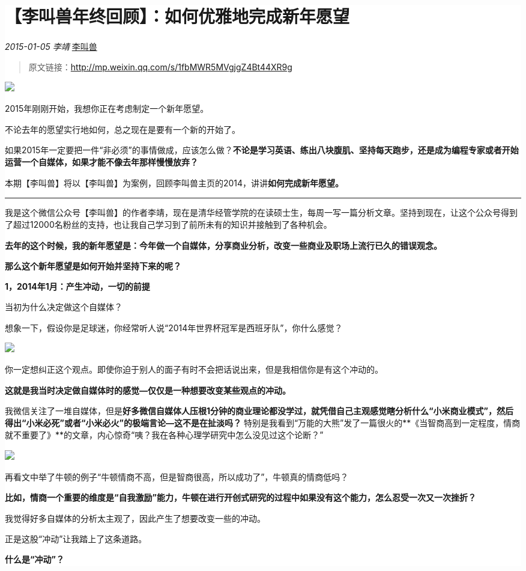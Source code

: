 # 【李叫兽年终回顾】：如何优雅地完成新年愿望

*2015-01-05* *李靖* [李叫兽](https://mp.weixin.qq.com/s?__biz=MzA5NTMxOTczOA==&mid=202232416&idx=1&sn=bd2e06fdadf9a8a220e014167ed310a7&scene=21&key=db6cd421d403462c9de7a98fe00dfb4f925034fde62c3ed97859d0ba8eff74e4e1cfb111a61ae13b99132f9b5c620cce05b4d867e26cb40700483ce6b1b39bf5df5eeb0a85a999fe66fa4a2b66c8b7bc&ascene=7&uin=MjQwNzMxODYwNQ%3D%3D&devicetype=Windows+8&version=6203005d&pass_ticket=xOhI1VQDG%2FzwbhWgqYvgjLhswwNIUGjt8DUL4fp00EDxCVadhAwYny0MJ9B2H%2Fmr&winzoom=1.125##)

> 原文链接：http://mp.weixin.qq.com/s/1fbMWR5MVgjgZ4Bt44XR9g

![](./_image/2017-02-13-16-37-10.jpg)


2015年刚刚开始，我想你正在考虑制定一个新年愿望。

不论去年的愿望实行地如何，总之现在是要有一个新的开始了。

如果2015年一定要把一件“非必须”的事情做成，应该怎么做？**不论是学习英语、练出八块腹肌、坚持每天跑步，还是成为编程专家或者开始运营一个自媒体，如果才能不像去年那样慢慢放弃？**

本期【李叫兽】将以【李叫兽】为案例，回顾李叫兽主页的2014，讲讲**如何完成新年愿望。**

- - - - - - - - - - -

我是这个微信公众号【李叫兽】的作者李靖，现在是清华经管学院的在读硕士生，每周一写一篇分析文章。坚持到现在，让这个公众号得到了超过12000名粉丝的支持，也让我自己学习到了前所未有的知识并接触到了各种机会。

**去年的这个时候，我的新年愿望是：今年做一个自媒体，分享商业分析，改变一些商业及职场上流行已久的错误观念。**

**那么这个新年愿望是如何开始并坚持下来的呢？**

**1，2014年1月：产生冲动，一切的前提**

当初为什么决定做这个自媒体？

想象一下，假设你是足球迷，你经常听人说“2014年世界杯冠军是西班牙队”，你什么感觉？


![](./_image/2017-02-13-16-37-20.jpg)


你一定想纠正这个观点。即使你迫于别人的面子有时不会把话说出来，但是我相信你是有这个冲动的。

**这就是我当时决定做自媒体时的感觉—仅仅是一种想要改变某些观点的冲动。**

我微信关注了一堆自媒体，但是**好多微信自媒体人压根1分钟的商业理论都没学过，就凭借自己主观感觉瞎分析什么“小米商业模式”，然后得出“小米必死”或者“小米必火”的极端言论—这不是在扯淡吗？**
特别是我看到“万能的大熊”发了一篇很火的**《当智商高到一定程度，情商就不重要了》**的文章，内心惊奇“咦？我在各种心理学研究中怎么没见过这个论断？”


![](./_image/2017-02-13-16-37-28.jpg)


再看文中举了牛顿的例子“牛顿情商不高，但是智商很高，所以成功了”，牛顿真的情商低吗？

**比如，情商一个重要的维度是“自我激励”能力，牛顿在进行开创式研究的过程中如果没有这个能力，怎么忍受一次又一次挫折？**

我觉得好多自媒体的分析太主观了，因此产生了想要改变一些的冲动。

正是这股“冲动”让我踏上了这条道路。

**什么是“冲动”？**
